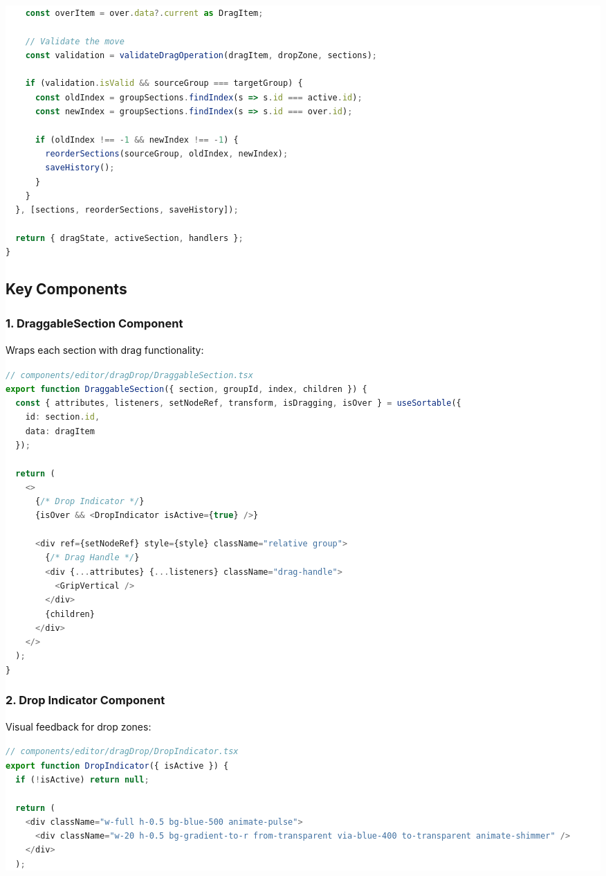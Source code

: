 ```typescript
    const overItem = over.data?.current as DragItem;
    
    // Validate the move
    const validation = validateDragOperation(dragItem, dropZone, sections);
    
    if (validation.isValid && sourceGroup === targetGroup) {
      const oldIndex = groupSections.findIndex(s => s.id === active.id);
      const newIndex = groupSections.findIndex(s => s.id === over.id);
      
      if (oldIndex !== -1 && newIndex !== -1) {
        reorderSections(sourceGroup, oldIndex, newIndex);
        saveHistory();
      }
    }
  }, [sections, reorderSections, saveHistory]);

  return { dragState, activeSection, handlers };
}
```

## Key Components

### 1. DraggableSection Component
Wraps each section with drag functionality:
```typescript
// components/editor/dragDrop/DraggableSection.tsx
export function DraggableSection({ section, groupId, index, children }) {
  const { attributes, listeners, setNodeRef, transform, isDragging, isOver } = useSortable({
    id: section.id,
    data: dragItem
  });

  return (
    <>
      {/* Drop Indicator */}
      {isOver && <DropIndicator isActive={true} />}
      
      <div ref={setNodeRef} style={style} className="relative group">
        {/* Drag Handle */}
        <div {...attributes} {...listeners} className="drag-handle">
          <GripVertical />
        </div>
        {children}
      </div>
    </>
  );
}
```

### 2. Drop Indicator Component
Visual feedback for drop zones:
```typescript
// components/editor/dragDrop/DropIndicator.tsx
export function DropIndicator({ isActive }) {
  if (!isActive) return null;
  
  return (
    <div className="w-full h-0.5 bg-blue-500 animate-pulse">
      <div className="w-20 h-0.5 bg-gradient-to-r from-transparent via-blue-400 to-transparent animate-shimmer" />
    </div>
  );
```